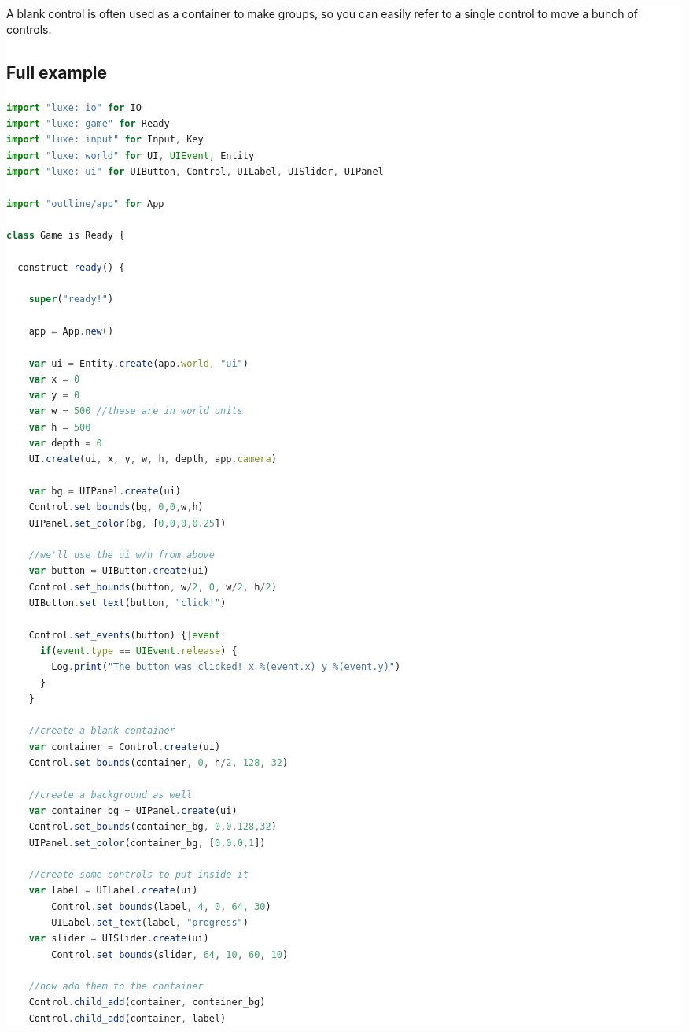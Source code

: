 A blank control is often used as a container to make groups, 
so you can easily refer to a single control to move a bunch of controls.

## Full example

```js
import "luxe: io" for IO
import "luxe: game" for Ready
import "luxe: input" for Input, Key
import "luxe: world" for UI, UIEvent, Entity
import "luxe: ui" for UIButton, Control, UILabel, UISlider, UIPanel

import "outline/app" for App

class Game is Ready {

  construct ready() {

    super("ready!")

    app = App.new()

    var ui = Entity.create(app.world, "ui")
    var x = 0
    var y = 0
    var w = 500 //these are in world units
    var h = 500
    var depth = 0
    UI.create(ui, x, y, w, h, depth, app.camera)

    var bg = UIPanel.create(ui)
    Control.set_bounds(bg, 0,0,w,h)
    UIPanel.set_color(bg, [0,0,0,0.25])

    //we'll use the ui w/h from above
    var button = UIButton.create(ui)
    Control.set_bounds(button, w/2, 0, w/2, h/2)
    UIButton.set_text(button, "click!")

    Control.set_events(button) {|event|
      if(event.type == UIEvent.release) {
        Log.print("The button was clicked! x %(event.x) y %(event.y)")
      }
    }

    //create a blank container
    var container = Control.create(ui)
    Control.set_bounds(container, 0, h/2, 128, 32)
    
    //create a background as well
    var container_bg = UIPanel.create(ui)
    Control.set_bounds(container_bg, 0,0,128,32)
    UIPanel.set_color(container_bg, [0,0,0,1])

    //create some controls to put inside it
    var label = UILabel.create(ui)
        Control.set_bounds(label, 4, 0, 64, 30)
        UILabel.set_text(label, "progress")
    var slider = UISlider.create(ui)
        Control.set_bounds(slider, 64, 10, 60, 10)

    //now add them to the container
    Control.child_add(container, container_bg)
    Control.child_add(container, label)
```